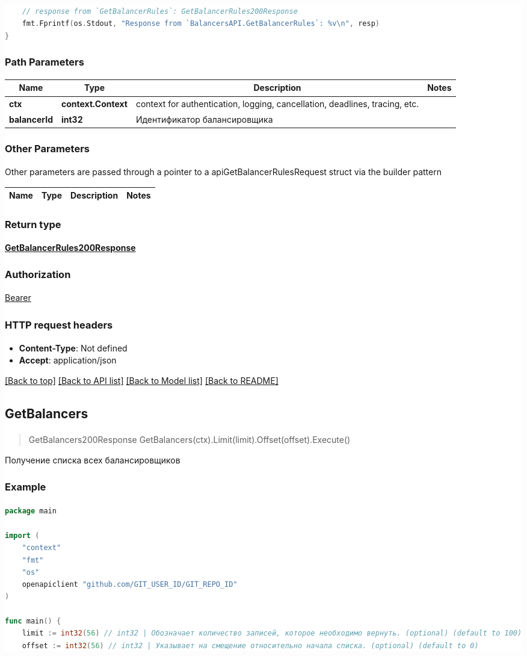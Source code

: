 ```go
    // response from `GetBalancerRules`: GetBalancerRules200Response
    fmt.Fprintf(os.Stdout, "Response from `BalancersAPI.GetBalancerRules`: %v\n", resp)
}
```

### Path Parameters


Name | Type | Description  | Notes
------------- | ------------- | ------------- | -------------
**ctx** | **context.Context** | context for authentication, logging, cancellation, deadlines, tracing, etc.
**balancerId** | **int32** | Идентификатор балансировщика | 

### Other Parameters

Other parameters are passed through a pointer to a apiGetBalancerRulesRequest struct via the builder pattern


Name | Type | Description  | Notes
------------- | ------------- | ------------- | -------------


### Return type

[**GetBalancerRules200Response**](GetBalancerRules200Response.md)

### Authorization

[Bearer](../README.md#Bearer)

### HTTP request headers

- **Content-Type**: Not defined
- **Accept**: application/json

[[Back to top]](#) [[Back to API list]](../README.md#documentation-for-api-endpoints)
[[Back to Model list]](../README.md#documentation-for-models)
[[Back to README]](../README.md)


## GetBalancers

> GetBalancers200Response GetBalancers(ctx).Limit(limit).Offset(offset).Execute()

Получение списка всех бaлансировщиков



### Example

```go
package main

import (
    "context"
    "fmt"
    "os"
    openapiclient "github.com/GIT_USER_ID/GIT_REPO_ID"
)

func main() {
    limit := int32(56) // int32 | Обозначает количество записей, которое необходимо вернуть. (optional) (default to 100)
    offset := int32(56) // int32 | Указывает на смещение относительно начала списка. (optional) (default to 0)

```